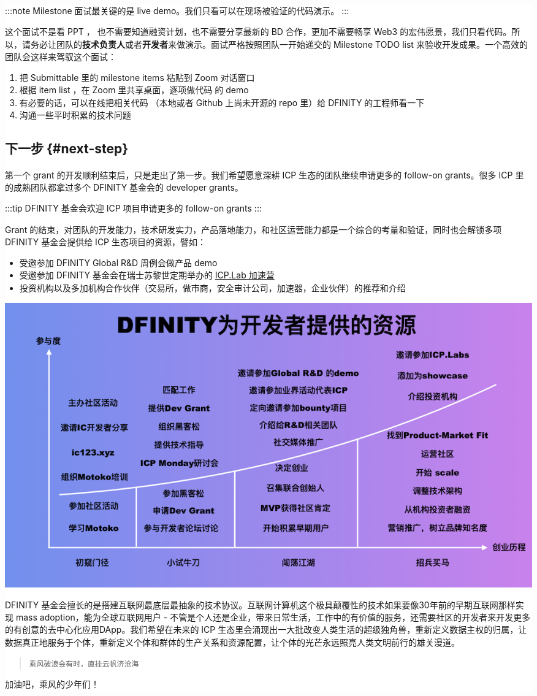 :::note
Milestone 面试最关键的是 live demo。我们只看可以在现场被验证的代码演示。
:::

这个面试不是看 PPT ， 也不需要知道融资计划，也不需要分享最新的 BD 合作，更加不需要畅享 Web3 的宏伟愿景，我们只看代码。所以，请务必让团队的**技术负责人**或者**开发者**来做演示。面试严格按照团队一开始递交的 Milestone TODO list 来验收开发成果。一个高效的团队会这样来驾驭这个面试：

1. 把 Submittable 里的 milestone items 粘贴到 Zoom 对话窗口
2. 根据 item list ，在 Zoom 里共享桌面，逐项做代码 的 demo 
3. 有必要的话，可以在线把相关代码 （本地或者 Github 上尚未开源的 repo 里）给 DFINITY 的工程师看一下
4. 沟通一些平时积累的技术问题

## 下一步 {#next-step}

第一个 grant 的开发顺利结束后，只是走出了第一步。我们希望愿意深耕 ICP 生态的团队继续申请更多的 follow-on grants。很多 ICP 里的成熟团队都拿过多个 DFINITY 基金会的 developer grants。

:::tip
DFINITY 基金会欢迎 ICP 项目申请更多的 follow-on grants
:::

Grant 的结束，对团队的开发能力，技术研发实力，产品落地能力，和社区运营能力都是一个综合的考量和验证，同时也会解锁多项 DFINITY 基金会提供给 ICP 生态项目的资源，譬如：

- 受邀参加 DFINITY Global R&D 周例会做产品 demo 
- 受邀参加 DFINITY 基金会在瑞士苏黎世定期举办的 [ICP.Lab 加速营](https://dfinity.org/icplab)
- 投资机构以及多加机构合作伙伴（交易所，做市商，安全审计公司，加速器，企业伙伴）的推荐和介绍

![dev resources](./img/dev-resources.png)

DFINITY 基金会擅长的是搭建互联网最底层最抽象的技术协议。互联网计算机这个极具颠覆性的技术如果要像30年前的早期互联网那样实现 mass adoption，能为全球互联网用户 - 不管是个人还是企业，带来日常生活，工作中的有价值的服务，还需要社区的开发者来开发更多的有创意的去中心化应用DApp。我们希望在未来的 ICP 生态里会涌现出一大批改变人类生活的超级独角兽，重新定义数据主权的归属，让数据真正地服务于个体，重新定义个体和群体的生产关系和资源配置，让个体的光芒永远照亮人类文明前行的雄关漫道。

>     乘风破浪会有时，直挂云帆济沧海

加油吧，乘风的少年们！

<TeamContact />